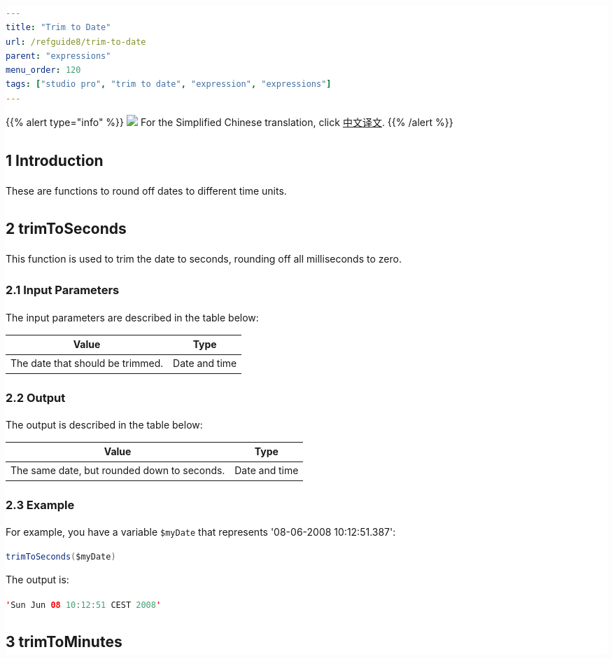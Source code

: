 ```yaml
---
title: "Trim to Date"
url: /refguide8/trim-to-date
parent: "expressions"
menu_order: 120
tags: ["studio pro", "trim to date", "expression", "expressions"]
---
```


{{% alert type="info" %}}
<img src="attachments/chinese-translation/china.png" style="display: inline-block; margin: 0" /> For the Simplified Chinese translation, click [中文译文](https://cdn.mendix.tencent-cloud.com/documentation/refguide8/trim-to-date.pdf).
{{% /alert %}}

## 1 Introduction

These are functions to round off dates to different time units.

## 2 trimToSeconds

This function is used to trim the date to seconds, rounding off all milliseconds to zero.

### 2.1 Input Parameters

The input parameters are described in the table below:

| Value                            | Type          |
| -------------------------------- | ------------- |
| The date that should be trimmed. | Date and time |

### 2.2 Output

The output is described in the table below:

| Value                                       | Type          |
| ------------------------------------------- | ------------- |
| The same date, but rounded down to seconds. | Date and time |

### 2.3 Example

For example, you have a variable `$myDate` that represents '08-06-2008 10:12:51.387':

```java
trimToSeconds($myDate)
```

The output is:

```java
'Sun Jun 08 10:12:51 CEST 2008'
```

## 3 trimToMinutes
